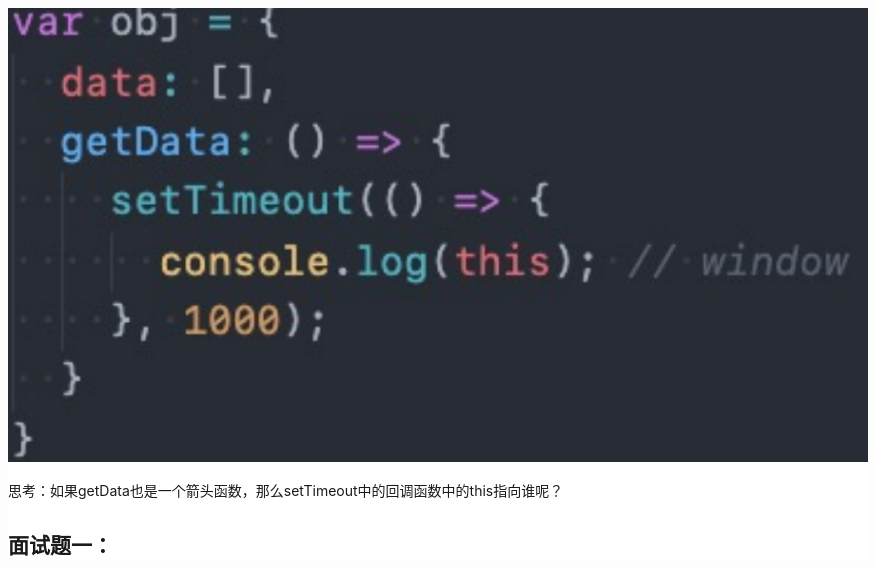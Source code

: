 ![image-20220712075439307](.\4_JS函数的this指向\image-20220712075439307.png)

思考：如果getData也是一个箭头函数，那么setTimeout中的回调函数中的this指向谁呢？





## 面试题一：
